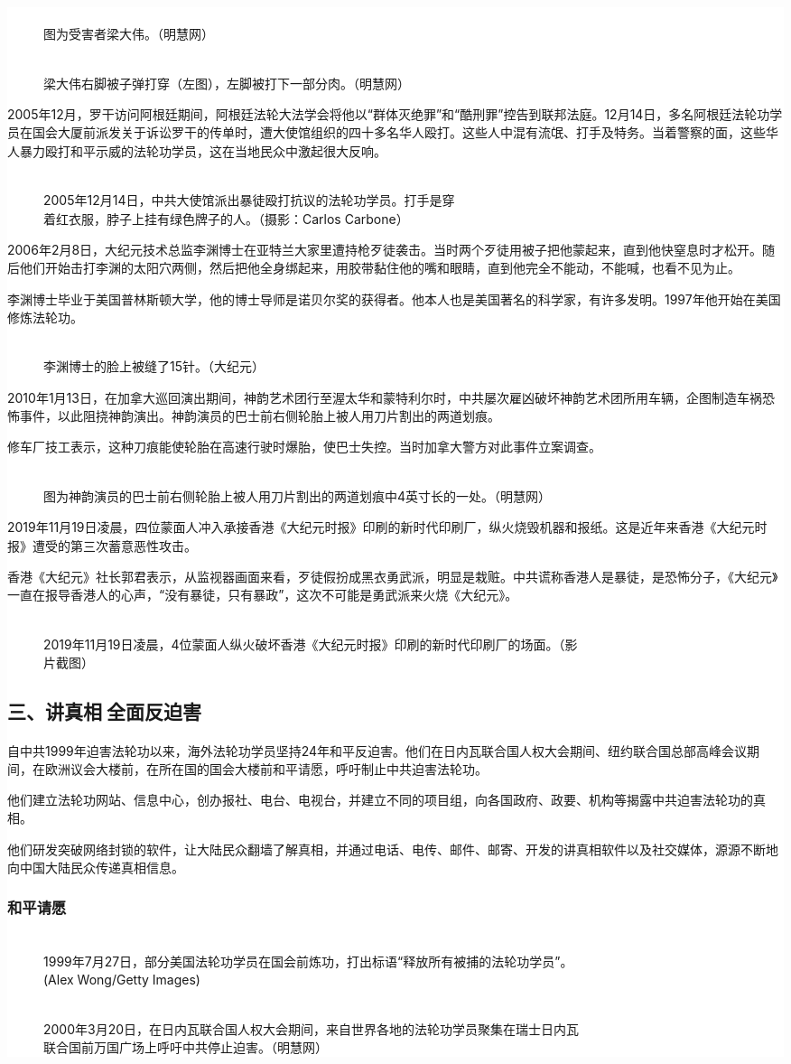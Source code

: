 <figure id="attachment_14034471" aria-describedby="caption-attachment-14034471" style="width: 400px" class="wp-caption aligncenter"><a target="_blank" href="https://i.epochtimes.com/assets/uploads/2023/07/id14034471-410102146903-1.jpg"><img class="size-full wp-image-14034471" src="https://i.epochtimes.com/assets/uploads/2023/07/id14034471-410102146903-1.jpg" alt="" width="400" b="300" /></a><figcaption id="caption-attachment-14034471" class="wp-caption-text">图为受害者梁大伟。（明慧网）</figcaption></figure>
<figure id="attachment_14034472" aria-describedby="caption-attachment-14034472" style="width: 410px" class="wp-caption aligncenter"><a target="_blank" href="https://i.epochtimes.com/assets/uploads/2023/07/id14034472-24ff092292e044a34969038c1d54a2e6-600x293-1.jpg"><img class=" wp-image-14034472" src="https://i.epochtimes.com/assets/uploads/2023/07/id14034472-24ff092292e044a34969038c1d54a2e6-600x293-1-600x293.jpg" alt="" width="410" b="200" /></a><figcaption id="caption-attachment-14034472" class="wp-caption-text">梁大伟右脚被子弹打穿（左图），左脚被打下一部分肉。（明慧网）</figcaption></figure>
<p>2005年12月，罗干访问阿根廷期间，阿根廷法轮大法学会将他以“群体灭绝罪”和“酷刑罪”控告到联邦法庭。12月14日，多名阿根廷法轮功学员在国会大厦前派发关于诉讼罗干的传单时，遭大使馆组织的四十多名华人殴打。这些人中混有流氓、打手及特务。当着警察的面，这些华人暴力殴打和平示威的法轮功学员，这在当地民众中激起很大反响。</p>
<figure id="attachment_14034474" aria-describedby="caption-attachment-14034474" style="width: 460px" class="wp-caption aligncenter"><a target="_blank" href="https://i.epochtimes.com/assets/uploads/2023/07/id14034474-2005-12-16-chinos2-1.jpg"><img class="size-full wp-image-14034474" src="https://i.epochtimes.com/assets/uploads/2023/07/id14034474-2005-12-16-chinos2-1.jpg" alt="" width="460" b="306" /></a><figcaption id="caption-attachment-14034474" class="wp-caption-text">2005年12月14日，中共大使馆派出暴徒殴打抗议的法轮功学员。打手是穿着红衣服，脖子上挂有绿色牌子的人。（摄影：Carlos Carbone）</figcaption></figure>
<p>2006年2月8日，大纪元技术总监李渊博士在亚特兰大家里遭持枪歹徒袭击。当时两个歹徒用被子把他蒙起来，直到他快窒息时才松开。随后他们开始击打李渊的太阳穴两侧，然后把他全身绑起来，用胶带黏住他的嘴和眼睛，直到他完全不能动，不能喊，也看不见为止。</p>
<p>李渊博士毕业于美国普林斯顿大学，他的博士导师是诺贝尔奖的获得者。他本人也是美国著名的科学家，有许多发明。1997年他开始在美国修炼法轮功。</p>
<figure id="attachment_14034473" aria-describedby="caption-attachment-14034473" style="width: 399px" class="wp-caption aligncenter"><a target="_blank" href="https://i.epochtimes.com/assets/uploads/2023/07/id14034473-60208213304731-600x400-600x400-1.jpg"><img class=" wp-image-14034473" src="https://i.epochtimes.com/assets/uploads/2023/07/id14034473-60208213304731-600x400-600x400-1-600x400.jpg" alt="" width="399" b="266" /></a><figcaption id="caption-attachment-14034473" class="wp-caption-text">李渊博士的脸上被缝了15针。（大纪元）</figcaption></figure>
<p><span style="font-weight: 400;">2010年1月13日，在</span>加拿大<span style="font-weight: 400;">巡回演出期间，</span><span style="font-weight: 400;">神韵艺术团行至渥太华和蒙特利尔时，中共屡次雇凶破坏神韵艺术团所用车辆，企图制造车祸恐怖事件，以此阻挠神韵演出。</span><span style="font-weight: 400;">神韵演员的巴士前右侧轮胎上被人用刀片割出的两道划痕。</span></p>
<p>修车厂技工表示，这种刀痕能使轮胎在高速行驶时爆胎，使巴士失控。当时加拿大警方对此事件立案调查。</p>
<figure id="attachment_14034475" aria-describedby="caption-attachment-14034475" style="width: 600px" class="wp-caption aligncenter"><a target="_blank" href="https://i.epochtimes.com/assets/uploads/2023/07/id14034475-2010-1-18-buswheeldamage-2-600x382-1.jpg"><img class="size-large wp-image-14034475" src="https://i.epochtimes.com/assets/uploads/2023/07/id14034475-2010-1-18-buswheeldamage-2-600x382-1-600x382.jpg" alt="" width="600" b="382" /></a><figcaption id="caption-attachment-14034475" class="wp-caption-text">图为神韵演员的巴士前右侧轮胎上被人用刀片割出的两道划痕中4英寸长的一处。（明慧网）</figcaption></figure>
<p>2019年11月19日凌晨，四位蒙面人冲入承接香港《大纪元时报》印刷的新时代印刷厂，纵火烧毁机器和报纸。这是近年来香港《大纪元时报》遭受的第三次蓄意恶性攻击。</p>
<p><span style="font-weight: 400;">香港《大纪元》社长郭君表示，从监视器画面来看，歹徒假扮成黑衣勇武派，明显是栽赃。中共谎称香港人是暴徒，是恐怖分子，《大纪元》一直在报导香港人的心声，“没有暴徒，只有暴政”，这次不可能是勇武派来火烧《大纪元》。</span></p>
<figure id="attachment_14038730" aria-describedby="caption-attachment-14038730" style="width: 600px" class="wp-caption aligncenter"><a target="_blank" href="https://i.epochtimes.com/assets/uploads/2023/07/id14038730-0dda549b24b41c864ed88ff41856bbd8.jpg"><img class="size-large wp-image-14038730" src="https://i.epochtimes.com/assets/uploads/2023/07/id14038730-0dda549b24b41c864ed88ff41856bbd8-600x360.jpg" alt="" width="600" b="360" /></a><figcaption id="caption-attachment-14038730" class="wp-caption-text">2019年11月19日凌晨，4位蒙面人纵火破坏香港《大纪元时报》印刷的新时代印刷厂的场面。（影片截图）</figcaption></figure>
<h2>三、讲真相 全面反迫害</h2>
<p>自中共1999年迫害法轮功以来，海外法轮功学员坚持24年和平反迫害。他们在日内瓦联合国人权大会期间、纽约联合国总部高峰会议期间，在欧洲议会大楼前，在所在国的国会大楼前和平请愿，呼吁制止中共迫害法轮功。</p>
<p>他们建立法轮功网站、信息中心，创办报社、电台、电视台，并建立不同的项目组，向各国政府、政要、机构等揭露中共迫害法轮功的真相。</p>
<p>他们研发突破网络封锁的软件，让大陆民众翻墙了解真相，并通过电话、电传、邮件、邮寄、开发的讲真相软件以及社交媒体，源源不断地向中国大陆民众传递真相信息。</p>
<h3>和平请愿</h3>
<figure id="attachment_14023696" aria-describedby="caption-attachment-14023696" style="width: 600px" class="wp-caption aligncenter"><a target="_blank" href="https://i.epochtimes.com/assets/uploads/2023/06/id14023696-GettyImages-51098070.jpg"><img class="size-large wp-image-14023696" src="https://i.epochtimes.com/assets/uploads/2023/06/id14023696-GettyImages-51098070-600x400.jpg" alt="" width="600" b="400" /></a><figcaption id="caption-attachment-14023696" class="wp-caption-text">1999年7月27日，部分美国法轮功学员在国会前炼功，打出标语“释放所有被捕的法轮功学员”。(Alex Wong/Getty Images)</figcaption></figure>
<figure id="attachment_14023497" aria-describedby="caption-attachment-14023497" style="width: 600px" class="wp-caption aligncenter"><a target="_blank" href="https://i.epochtimes.com/assets/uploads/2023/06/id14023497-2005-4-9-geneva01.jpg"><img class="size-large wp-image-14023497" src="https://i.epochtimes.com/assets/uploads/2023/06/id14023497-2005-4-9-geneva01-600x403.jpg" alt="" width="600" b="403" /></a><figcaption id="caption-attachment-14023497" class="wp-caption-text">2000年3月20日，在日内瓦联合国人权大会期间，来自世界各地的法轮功学员聚集在瑞士日内瓦联合国前万国广场上呼吁中共停止迫害。（明慧网）</figcaption></figure>